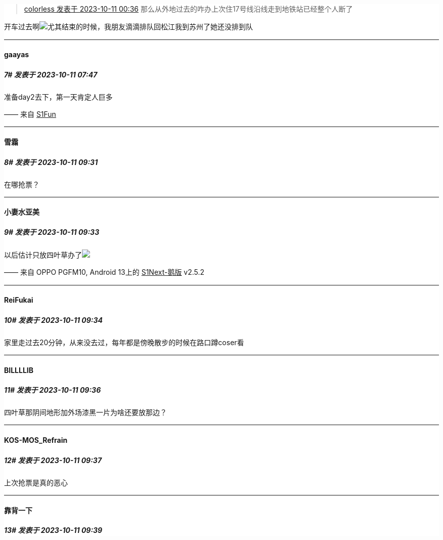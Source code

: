<blockquote><a href="httphttps://bbs.saraba1st.com/2b/forum.php?mod=redirect&amp;goto=findpost&amp;pid=62681021&amp;ptid=2156259" target="_blank">colorless 发表于 2023-10-11 00:36</a>
那么从外地过去的咋办上次住17号线沿线走到地铁站已经整个人断了</blockquote>
开车过去啊<img src="https://static.saraba1st.com/image/smiley/face2017/067.png" referrerpolicy="no-referrer">尤其结束的时候，我朋友滴滴排队回松江我到苏州了她还没排到队

*****

####  gaayas  
##### 7#       发表于 2023-10-11 07:47

准备day2去下，第一天肯定人巨多

—— 来自 [S1Fun](https://s1fun.koalcat.com)

*****

####  雪霜  
##### 8#       发表于 2023-10-11 09:31

在哪抢票？

*****

####  小妻水亚美  
##### 9#       发表于 2023-10-11 09:33

以后估计只放四叶草办了<img src="https://static.saraba1st.com/image/smiley/face2017/068.png" referrerpolicy="no-referrer">

—— 来自 OPPO PGFM10, Android 13上的 [S1Next-鹅版](https://github.com/ykrank/S1-Next/releases) v2.5.2

*****

####  ReiFukai  
##### 10#       发表于 2023-10-11 09:34

家里走过去20分钟，从来没去过，每年都是傍晚散步的时候在路口蹲coser看

*****

####  BILLLLIB  
##### 11#       发表于 2023-10-11 09:36

四叶草那阴间地形加外场漆黑一片为啥还要放那边？

*****

####  KOS-MOS_Refrain  
##### 12#       发表于 2023-10-11 09:37

上次抢票是真的恶心

*****

####  靠背一下  
##### 13#       发表于 2023-10-11 09:39
